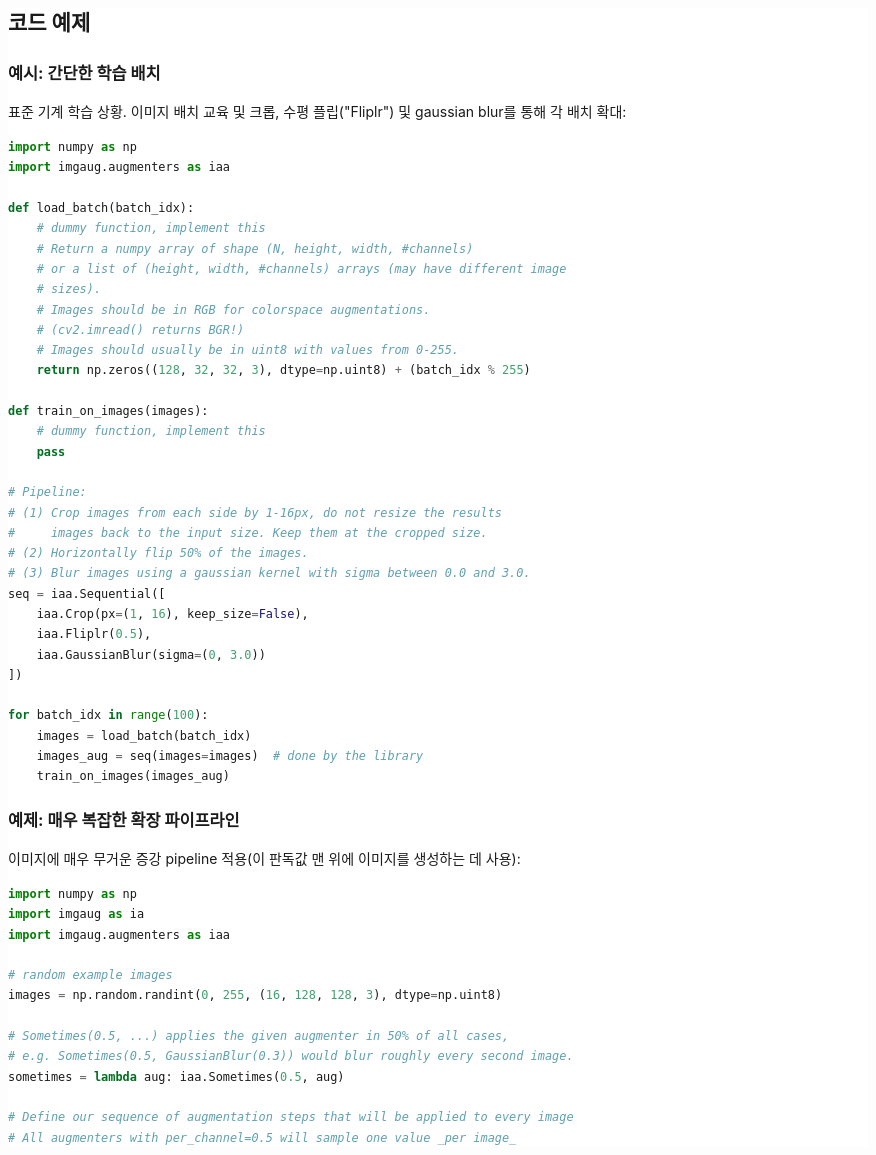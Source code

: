 </table>



<a name="code_examples"/>


## 코드 예제

### 예시: 간단한 학습 배치

표준 기계 학습 상황.
이미지 배치 교육 및 크롭, 수평 플립("Fliplr") 및 gaussian blur를 통해 각 배치 확대:
```python
import numpy as np
import imgaug.augmenters as iaa

def load_batch(batch_idx):
    # dummy function, implement this
    # Return a numpy array of shape (N, height, width, #channels)
    # or a list of (height, width, #channels) arrays (may have different image
    # sizes).
    # Images should be in RGB for colorspace augmentations.
    # (cv2.imread() returns BGR!)
    # Images should usually be in uint8 with values from 0-255.
    return np.zeros((128, 32, 32, 3), dtype=np.uint8) + (batch_idx % 255)

def train_on_images(images):
    # dummy function, implement this
    pass

# Pipeline:
# (1) Crop images from each side by 1-16px, do not resize the results
#     images back to the input size. Keep them at the cropped size.
# (2) Horizontally flip 50% of the images.
# (3) Blur images using a gaussian kernel with sigma between 0.0 and 3.0.
seq = iaa.Sequential([
    iaa.Crop(px=(1, 16), keep_size=False),
    iaa.Fliplr(0.5),
    iaa.GaussianBlur(sigma=(0, 3.0))
])

for batch_idx in range(100):
    images = load_batch(batch_idx)
    images_aug = seq(images=images)  # done by the library
    train_on_images(images_aug)
```


### 예제: 매우 복잡한 확장 파이프라인

이미지에 매우 무거운 증강 pipeline 적용(이 판독값 맨 위에 이미지를 생성하는 데 사용):
```python
import numpy as np
import imgaug as ia
import imgaug.augmenters as iaa

# random example images
images = np.random.randint(0, 255, (16, 128, 128, 3), dtype=np.uint8)

# Sometimes(0.5, ...) applies the given augmenter in 50% of all cases,
# e.g. Sometimes(0.5, GaussianBlur(0.3)) would blur roughly every second image.
sometimes = lambda aug: iaa.Sometimes(0.5, aug)

# Define our sequence of augmentation steps that will be applied to every image
# All augmenters with per_channel=0.5 will sample one value _per image_
```